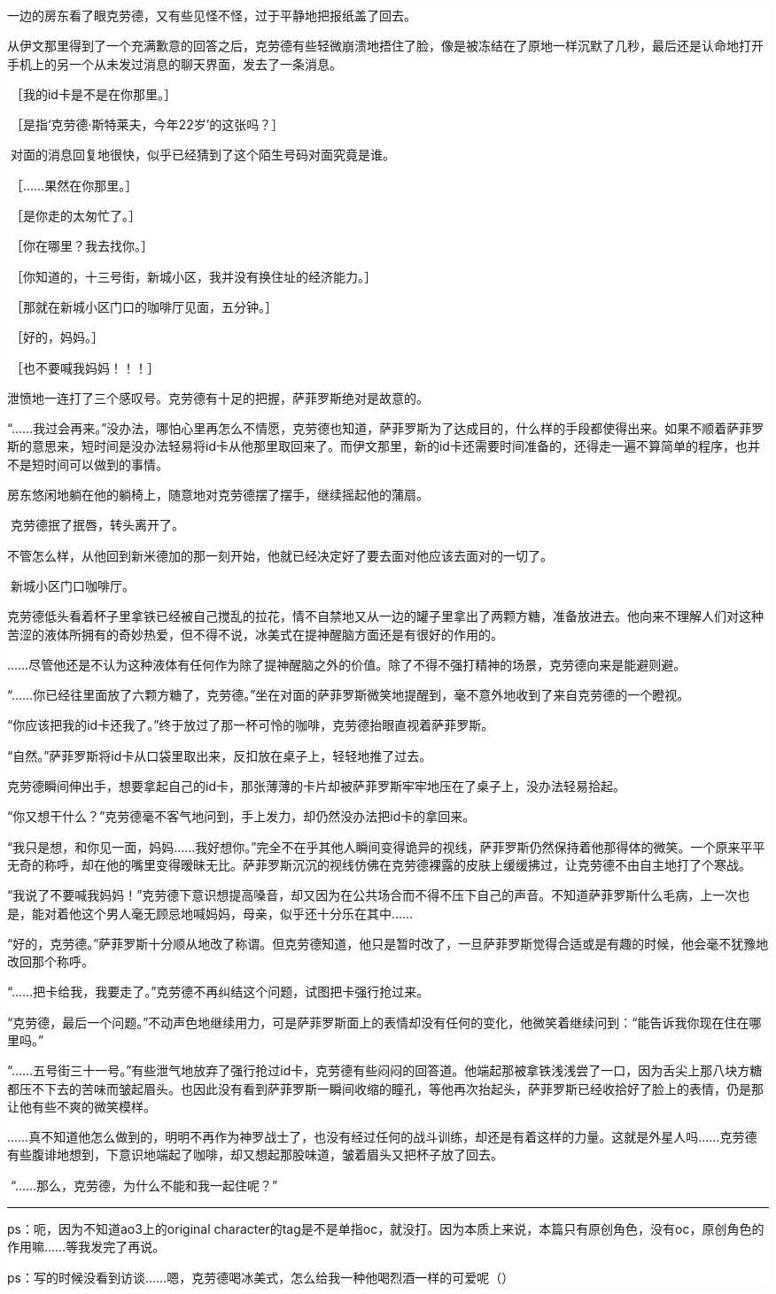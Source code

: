 ​        一边的房东看了眼克劳德，又有些见怪不怪，过于平静地把报纸盖了回去。

​         从伊文那里得到了一个充满歉意的回答之后，克劳德有些轻微崩溃地捂住了脸，像是被冻结在了原地一样沉默了几秒，最后还是认命地打开手机上的另一个从未发过消息的聊天界面，发去了一条消息。

​      ［我的id卡是不是在你那里。］

​      ［是指‘克劳德·斯特莱夫，今年22岁’的这张吗？］

​        对面的消息回复地很快，似乎已经猜到了这个陌生号码对面究竟是谁。

​      ［……果然在你那里。］

​      ［是你走的太匆忙了。］   

​      ［你在哪里？我去找你。］

​      ［你知道的，十三号街，新城小区，我并没有换住址的经济能力。］

​      ［那就在新城小区门口的咖啡厅见面，五分钟。］

​      ［好的，妈妈。］

​      ［也不要喊我妈妈！！！］

​        泄愤地一连打了三个感叹号。克劳德有十足的把握，萨菲罗斯绝对是故意的。

​        “……我过会再来。”没办法，哪怕心里再怎么不情愿，克劳德也知道，萨菲罗斯为了达成目的，什么样的手段都使得出来。如果不顺着萨菲罗斯的意思来，短时间是没办法轻易将id卡从他那里取回来了。而伊文那里，新的id卡还需要时间准备的，还得走一遍不算简单的程序，也并不是短时间可以做到的事情。

​        房东悠闲地躺在他的躺椅上，随意地对克劳德摆了摆手，继续摇起他的蒲扇。

​         克劳德抿了抿唇，转头离开了。

​         不管怎么样，从他回到新米德加的那一刻开始，他就已经决定好了要去面对他应该去面对的一切了。

​        新城小区门口咖啡厅。

​        克劳德低头看着杯子里拿铁已经被自己搅乱的拉花，情不自禁地又从一边的罐子里拿出了两颗方糖，准备放进去。他向来不理解人们对这种苦涩的液体所拥有的奇妙热爱，但不得不说，冰美式在提神醒脑方面还是有很好的作用的。

​        ……尽管他还是不认为这种液体有任何作为除了提神醒脑之外的价值。除了不得不强打精神的场景，克劳德向来是能避则避。

​        “……你已经往里面放了六颗方糖了，克劳德。”坐在对面的萨菲罗斯微笑地提醒到，毫不意外地收到了来自克劳德的一个瞪视。

​        “你应该把我的id卡还我了。”终于放过了那一杯可怜的咖啡，克劳德抬眼直视着萨菲罗斯。

​        “自然。”萨菲罗斯将id卡从口袋里取出来，反扣放在桌子上，轻轻地推了过去。

​         克劳德瞬间伸出手，想要拿起自己的id卡，那张薄薄的卡片却被萨菲罗斯牢牢地压在了桌子上，没办法轻易拾起。

​        “你又想干什么？”克劳德毫不客气地问到，手上发力，却仍然没办法把id卡的拿回来。

​         “我只是想，和你见一面，妈妈……我好想你。”完全不在乎其他人瞬间变得诡异的视线，萨菲罗斯仍然保持着他那得体的微笑。一个原来平平无奇的称呼，却在他的嘴里变得暧昧无比。萨菲罗斯沉沉的视线仿佛在克劳德裸露的皮肤上缓缓拂过，让克劳德不由自主地打了个寒战。

​        “我说了不要喊我妈妈！”克劳德下意识想提高嗓音，却又因为在公共场合而不得不压下自己的声音。不知道萨菲罗斯什么毛病，上一次也是，能对着他这个男人毫无顾忌地喊妈妈，母亲，似乎还十分乐在其中……

​         “好的，克劳德。”萨菲罗斯十分顺从地改了称谓。但克劳德知道，他只是暂时改了，一旦萨菲罗斯觉得合适或是有趣的时候，他会毫不犹豫地改回那个称呼。

​        “……把卡给我，我要走了。”克劳德不再纠结这个问题，试图把卡强行抢过来。 

​         “克劳德，最后一个问题。”不动声色地继续用力，可是萨菲罗斯面上的表情却没有任何的变化，他微笑着继续问到：“能告诉我你现在住在哪里吗。”

​        “……五号街三十一号。”有些泄气地放弃了强行抢过id卡，克劳德有些闷闷的回答道。他端起那被拿铁浅浅尝了一口，因为舌尖上那八块方糖都压不下去的苦味而皱起眉头。也因此没有看到萨菲罗斯一瞬间收缩的瞳孔，等他再次抬起头，萨菲罗斯已经收拾好了脸上的表情，仍是那让他有些不爽的微笑模样。

​         ……真不知道他怎么做到的，明明不再作为神罗战士了，也没有经过任何的战斗训练，却还是有着这样的力量。这就是外星人吗……克劳德有些腹诽地想到，下意识地端起了咖啡，却又想起那股味道，皱着眉头又把杯子放了回去。

​        “……那么，克劳德，为什么不能和我一起住呢？”

------

ps：呃，因为不知道ao3上的original character的tag是不是单指oc，就没打。因为本质上来说，本篇只有原创角色，没有oc，原创角色的作用嘛……等我发完了再说。       

ps：写的时候没看到访谈……嗯，克劳德喝冰美式，怎么给我一种他喝烈酒一样的可爱呢（）

